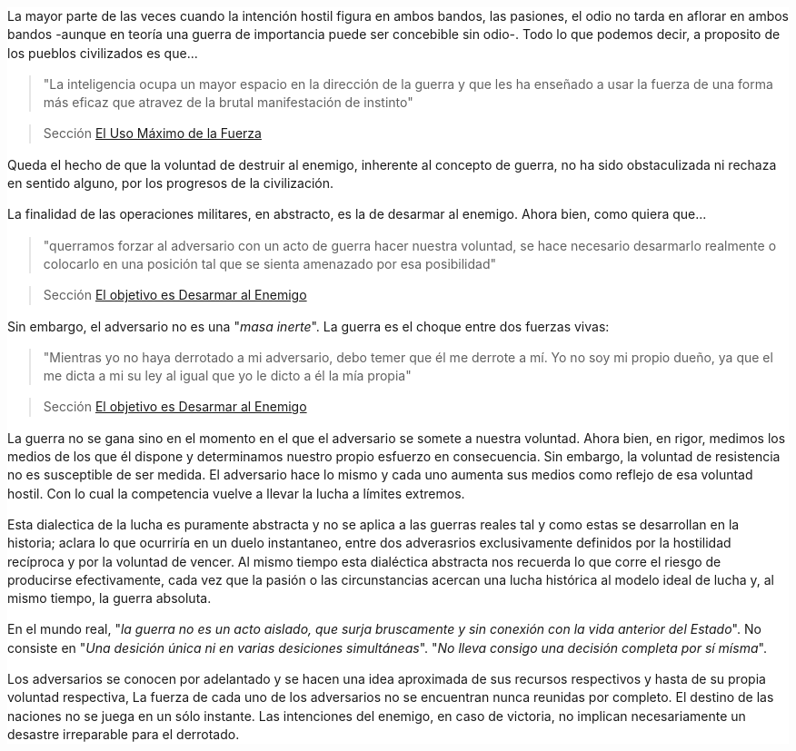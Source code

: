 

La mayor parte de las veces cuando la intención hostil figura en ambos bandos, las pasiones, el odio no tarda en aflorar en ambos bandos -aunque en teoría una guerra de importancia puede ser concebible sin odio-. Todo lo que podemos decir, a proposito de los pueblos civilizados es que...



>"La inteligencia ocupa un mayor espacio en la dirección de la guerra y que les ha enseñado a usar la fuerza de una forma más eficaz que atravez de la brutal manifestación de instinto"

>Sección [El Uso Máximo de la Fuerza](/textos/guerra#el-uso-máximo-de-la-fuerza)


Queda el hecho de que la voluntad de destruir al enemigo, inherente al concepto de guerra, no ha sido obstaculizada ni rechaza en sentido alguno, por los progresos de la civilización.



La finalidad de las operaciones militares, en abstracto, es la de desarmar al enemigo. Ahora bien, como quiera que...



>"querramos forzar al adversario con un acto de guerra hacer nuestra voluntad, se hace necesario desarmarlo realmente o colocarlo en una posición tal que se sienta amenazado por esa posibilidad"


>Sección [El objetivo es Desarmar al Enemigo](/textos/guerra#el-objetivo-es-desarmar-al-enemigo)


Sin embargo, el adversario no es una "*masa inerte*". La guerra es el choque entre dos fuerzas vivas:


>"Mientras yo no haya derrotado a mi adversario, debo temer que él me derrote a mí. Yo no soy mi propio dueño, ya que el me dicta a mi su ley al igual que yo le dicto a él la mía propia"

>Sección [El objetivo es Desarmar al Enemigo](/textos/guerra#el-objetivo-es-desarmar-al-enemigo)


La guerra no se gana sino en el momento en el que el adversario se somete a nuestra voluntad. Ahora bien, en rigor, medimos los medios de los que él dispone y determinamos nuestro propio esfuerzo en consecuencia. Sin embargo, la voluntad de resistencia no es susceptible de ser medida. El adversario hace lo mismo y cada uno aumenta sus medios como reflejo de esa voluntad hostil. Con lo cual la competencia vuelve a llevar la lucha a límites extremos.


Esta dialectica de la lucha es puramente abstracta y no se aplica a las guerras reales tal y como estas se desarrollan en la historia; aclara lo que ocurriría en un duelo instantaneo, entre dos adverasrios exclusivamente definidos por la hostilidad recíproca y por la voluntad de vencer. Al mismo tiempo esta dialéctica abstracta nos recuerda lo que corre el riesgo de producirse efectivamente, cada vez que la pasión o las circunstancias acercan una lucha histórica al modelo ideal de lucha y, al mismo tiempo, la guerra absoluta.


En el mundo real, "*la guerra no es un acto aislado, que surja bruscamente y sin conexión con la vida anterior del Estado*". No consiste en "*Una desición única ni en varias desiciones simultáneas*". "*No lleva consigo una decisión completa por sí mísma*". 

Los adversarios se conocen por adelantado y se hacen una idea aproximada de sus recursos respectivos y hasta de su propia voluntad respectiva, La fuerza de cada uno de los adversarios no se encuentran nunca reunidas por completo. El destino de las naciones no se juega en un sólo instante. Las intenciones del enemigo, en caso de victoria, no implican necesariamente un desastre irreparable para el derrotado. 
